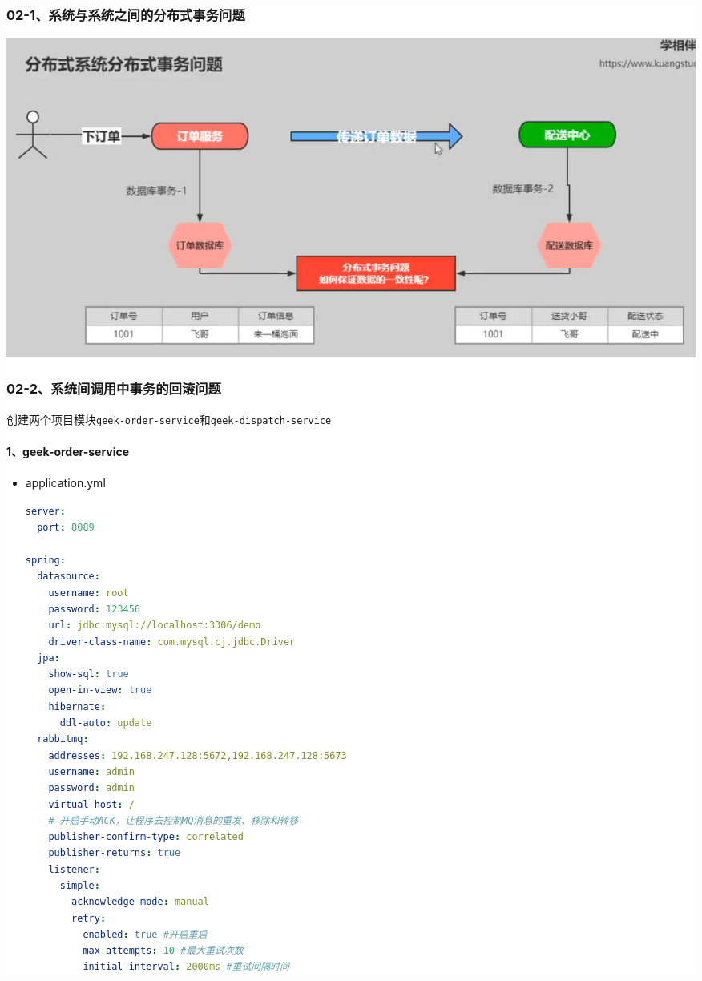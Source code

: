 ### 02-1、系统与系统之间的分布式事务问题

![image-20210607140920019](README.assets/image-20210607140920019.png)

### 02-2、系统间调用中事务的回滚问题

创建两个项目模块`geek-order-service`和`geek-dispatch-service`

#### 1、geek-order-service

- application.yml

  ```yaml
  server:
    port: 8089
  
  spring:
    datasource:
      username: root
      password: 123456
      url: jdbc:mysql://localhost:3306/demo
      driver-class-name: com.mysql.cj.jdbc.Driver
    jpa:
      show-sql: true
      open-in-view: true
      hibernate:
        ddl-auto: update
    rabbitmq:
      addresses: 192.168.247.128:5672,192.168.247.128:5673
      username: admin
      password: admin
      virtual-host: /
      # 开启手动ACK，让程序去控制MQ消息的重发、移除和转移
      publisher-confirm-type: correlated
      publisher-returns: true
      listener:
        simple:
          acknowledge-mode: manual
          retry:
            enabled: true #开启重启
            max-attempts: 10 #最大重试次数
            initial-interval: 2000ms #重试间隔时间
  ```
